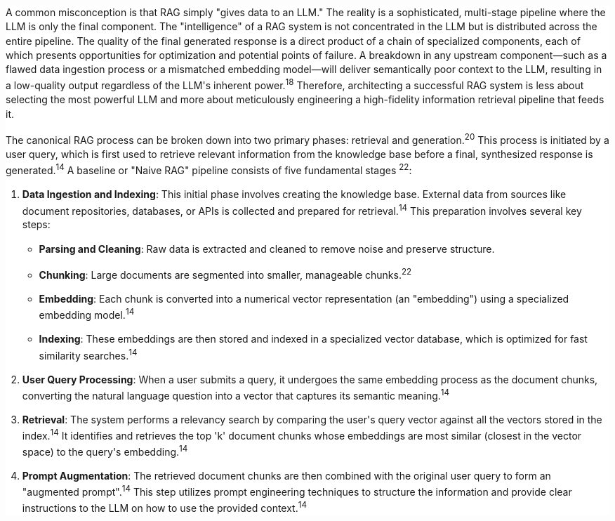 A common misconception is that RAG simply "gives data to an LLM." The
reality is a sophisticated, multi-stage pipeline where the LLM is only
the final component. The "intelligence" of a RAG system is not
concentrated in the LLM but is distributed across the entire pipeline.
The quality of the final generated response is a direct product of a
chain of specialized components, each of which presents opportunities
for optimization and potential points of failure. A breakdown in any
upstream component—such as a flawed data ingestion process or a
mismatched embedding model—will deliver semantically poor context to the
LLM, resulting in a low-quality output regardless of the LLM's inherent
power.<sup>18</sup> Therefore, architecting a successful RAG system is
less about selecting the most powerful LLM and more about meticulously
engineering a high-fidelity information retrieval pipeline that feeds
it.

The canonical RAG process can be broken down into two primary phases:
retrieval and generation.<sup>20</sup> This process is initiated by a
user query, which is first used to retrieve relevant information from
the knowledge base before a final, synthesized response is
generated.<sup>14</sup> A baseline or "Naive RAG" pipeline consists of
five fundamental stages <sup>22</sup>:

1.  **Data Ingestion and Indexing**: This initial phase involves
    creating the knowledge base. External data from sources like
    document repositories, databases, or APIs is collected and prepared
    for retrieval.<sup>14</sup> This preparation involves several key
    steps:
    - **Parsing and Cleaning**: Raw data is extracted and cleaned to
      remove noise and preserve structure.

    - **Chunking**: Large documents are segmented into smaller,
      manageable chunks.<sup>22</sup>

    - **Embedding**: Each chunk is converted into a numerical vector
      representation (an "embedding") using a specialized embedding
      model.<sup>14</sup>

    - **Indexing**: These embeddings are then stored and indexed in a
      specialized vector database, which is optimized for fast
      similarity searches.<sup>14</sup>

2.  **User Query Processing**: When a user submits a query, it undergoes
    the same embedding process as the document chunks, converting the
    natural language question into a vector that captures its semantic
    meaning.<sup>14</sup>

3.  **Retrieval**: The system performs a relevancy search by comparing
    the user's query vector against all the vectors stored in the
    index.<sup>14</sup> It identifies and retrieves the top 'k' document
    chunks whose embeddings are most similar (closest in the vector
    space) to the query's embedding.<sup>14</sup>

4.  **Prompt Augmentation**: The retrieved document chunks are then
    combined with the original user query to form an "augmented
    prompt".<sup>14</sup> This step utilizes prompt engineering
    techniques to structure the information and provide clear
    instructions to the LLM on how to use the provided
    context.<sup>14</sup>
